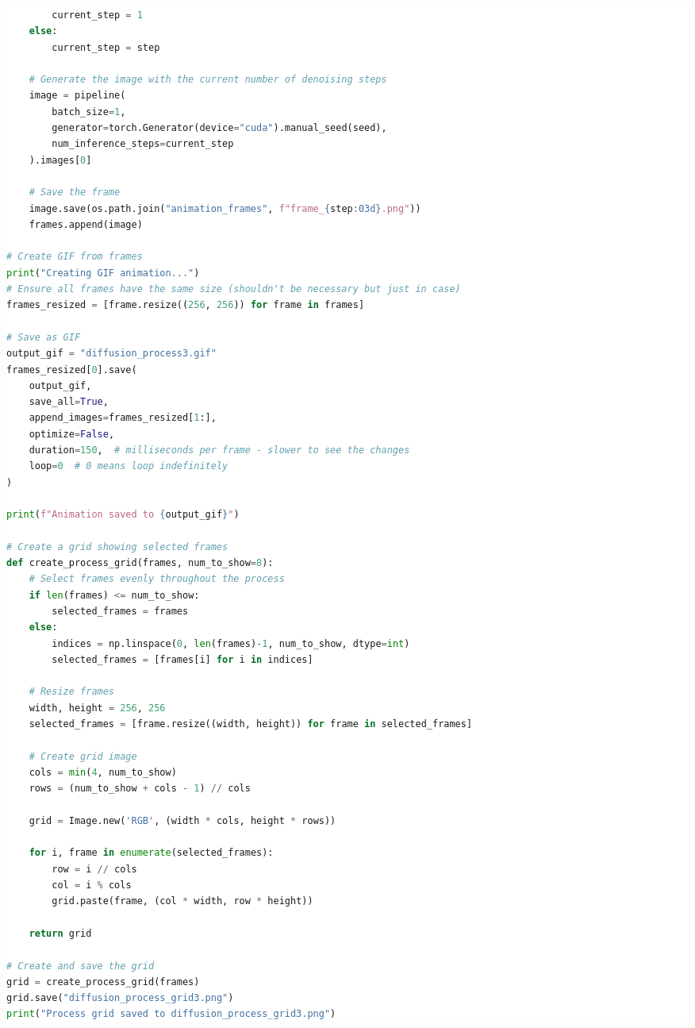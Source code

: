 ```python
        current_step = 1
    else:
        current_step = step

    # Generate the image with the current number of denoising steps
    image = pipeline(
        batch_size=1,
        generator=torch.Generator(device="cuda").manual_seed(seed),
        num_inference_steps=current_step
    ).images[0]

    # Save the frame
    image.save(os.path.join("animation_frames", f"frame_{step:03d}.png"))
    frames.append(image)

# Create GIF from frames
print("Creating GIF animation...")
# Ensure all frames have the same size (shouldn't be necessary but just in case)
frames_resized = [frame.resize((256, 256)) for frame in frames]

# Save as GIF
output_gif = "diffusion_process3.gif"
frames_resized[0].save(
    output_gif,
    save_all=True,
    append_images=frames_resized[1:],
    optimize=False,
    duration=150,  # milliseconds per frame - slower to see the changes
    loop=0  # 0 means loop indefinitely
)

print(f"Animation saved to {output_gif}")

# Create a grid showing selected frames
def create_process_grid(frames, num_to_show=8):
    # Select frames evenly throughout the process
    if len(frames) <= num_to_show:
        selected_frames = frames
    else:
        indices = np.linspace(0, len(frames)-1, num_to_show, dtype=int)
        selected_frames = [frames[i] for i in indices]

    # Resize frames
    width, height = 256, 256
    selected_frames = [frame.resize((width, height)) for frame in selected_frames]

    # Create grid image
    cols = min(4, num_to_show)
    rows = (num_to_show + cols - 1) // cols

    grid = Image.new('RGB', (width * cols, height * rows))

    for i, frame in enumerate(selected_frames):
        row = i // cols
        col = i % cols
        grid.paste(frame, (col * width, row * height))

    return grid

# Create and save the grid
grid = create_process_grid(frames)
grid.save("diffusion_process_grid3.png")
print("Process grid saved to diffusion_process_grid3.png")
```